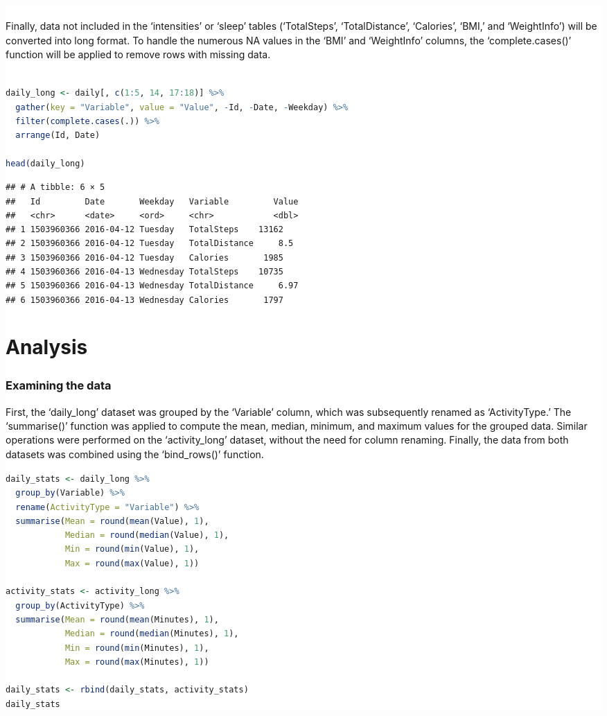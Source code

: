 <br> Finally, data not included in the ‘intensities’ or ‘sleep’ tables
(‘TotalSteps’, ‘TotalDistance’, ‘Calories’, ‘BMI,’ and ‘WeightInfo’)
will be converted into long format. To handle the numerous NA values in
the ‘BMI’ and ‘WeightInfo’ columns, the ‘complete.cases()’ function will
be applied to remove rows with missing data. <br><br>

``` r
daily_long <- daily[, c(1:5, 14, 17:18)] %>% 
  gather(key = "Variable", value = "Value", -Id, -Date, -Weekday) %>% 
  filter(complete.cases(.)) %>% 
  arrange(Id, Date)

head(daily_long)
```

    ## # A tibble: 6 × 5
    ##   Id         Date       Weekday   Variable         Value
    ##   <chr>      <date>     <ord>     <chr>            <dbl>
    ## 1 1503960366 2016-04-12 Tuesday   TotalSteps    13162   
    ## 2 1503960366 2016-04-12 Tuesday   TotalDistance     8.5 
    ## 3 1503960366 2016-04-12 Tuesday   Calories       1985   
    ## 4 1503960366 2016-04-13 Wednesday TotalSteps    10735   
    ## 5 1503960366 2016-04-13 Wednesday TotalDistance     6.97
    ## 6 1503960366 2016-04-13 Wednesday Calories       1797

# Analysis

### Examining the data

First, the ‘daily_long’ dataset was grouped by the ‘Variable’ column,
which was subsequently renamed as ‘ActivityType.’ The ‘summarise()’
function was applied to compute the mean, median, minimum, and maximum
values for the grouped data. Similar operations were performed on the
‘activity_long’ dataset, without the need for column renaming. Finally,
the data from both datasets was combined using the ‘bind_rows()’
function.

``` r
daily_stats <- daily_long %>% 
  group_by(Variable) %>%
  rename(ActivityType = "Variable") %>% 
  summarise(Mean = round(mean(Value), 1),
            Median = round(median(Value), 1),
            Min = round(min(Value), 1),
            Max = round(max(Value), 1))

activity_stats <- activity_long %>% 
  group_by(ActivityType) %>% 
  summarise(Mean = round(mean(Minutes), 1),
            Median = round(median(Minutes), 1),
            Min = round(min(Minutes), 1),
            Max = round(max(Minutes), 1))

daily_stats <- rbind(daily_stats, activity_stats)
daily_stats
```